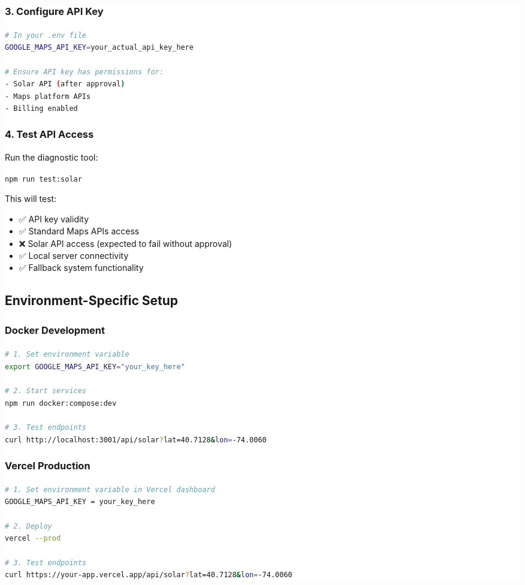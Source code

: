 ### 3. Configure API Key

```bash
# In your .env file
GOOGLE_MAPS_API_KEY=your_actual_api_key_here

# Ensure API key has permissions for:
- Solar API (after approval)
- Maps platform APIs
- Billing enabled
```

### 4. Test API Access

Run the diagnostic tool:

```bash
npm run test:solar
```

This will test:
- ✅ API key validity
- ✅ Standard Maps APIs access
- ❌ Solar API access (expected to fail without approval)
- ✅ Local server connectivity
- ✅ Fallback system functionality

## Environment-Specific Setup

### Docker Development

```bash
# 1. Set environment variable
export GOOGLE_MAPS_API_KEY="your_key_here"

# 2. Start services
npm run docker:compose:dev

# 3. Test endpoints
curl http://localhost:3001/api/solar?lat=40.7128&lon=-74.0060
```

### Vercel Production

```bash
# 1. Set environment variable in Vercel dashboard
GOOGLE_MAPS_API_KEY = your_key_here

# 2. Deploy
vercel --prod

# 3. Test endpoints  
curl https://your-app.vercel.app/api/solar?lat=40.7128&lon=-74.0060
```
